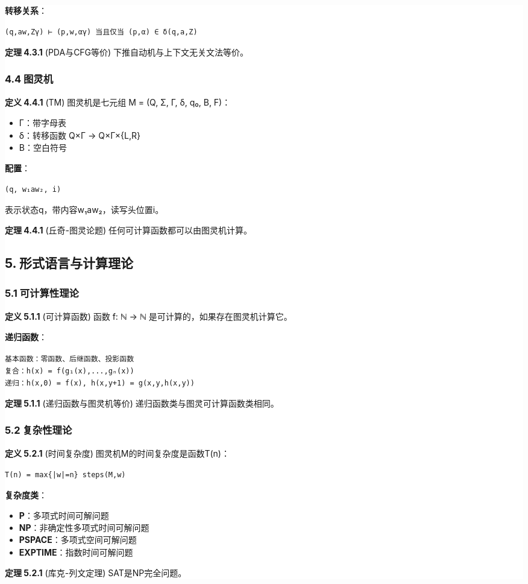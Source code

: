 **转移关系**：

```
(q,aw,Zγ) ⊢ (p,w,αγ) 当且仅当 (p,α) ∈ δ(q,a,Z)
```

**定理 4.3.1** (PDA与CFG等价) 下推自动机与上下文无关文法等价。

### 4.4 图灵机

**定义 4.4.1** (TM) 图灵机是七元组 M = (Q, Σ, Γ, δ, q₀, B, F)：

- Γ：带字母表
- δ：转移函数 Q×Γ → Q×Γ×{L,R}
- B：空白符号

**配置**：

```
(q, w₁aw₂, i)
```

表示状态q，带内容w₁aw₂，读写头位置i。

**定理 4.4.1** (丘奇-图灵论题) 任何可计算函数都可以由图灵机计算。

## 5. 形式语言与计算理论

### 5.1 可计算性理论

**定义 5.1.1** (可计算函数) 函数 f: ℕ → ℕ 是可计算的，如果存在图灵机计算它。

**递归函数**：

```
基本函数：零函数、后继函数、投影函数
复合：h(x) = f(g₁(x),...,gₙ(x))
递归：h(x,0) = f(x), h(x,y+1) = g(x,y,h(x,y))
```

**定理 5.1.1** (递归函数与图灵机等价) 递归函数类与图灵可计算函数类相同。

### 5.2 复杂性理论

**定义 5.2.1** (时间复杂度) 图灵机M的时间复杂度是函数T(n)：

```
T(n) = max{|w|=n} steps(M,w)
```

**复杂度类**：

- **P**：多项式时间可解问题
- **NP**：非确定性多项式时间可解问题
- **PSPACE**：多项式空间可解问题
- **EXPTIME**：指数时间可解问题

**定理 5.2.1** (库克-列文定理) SAT是NP完全问题。
